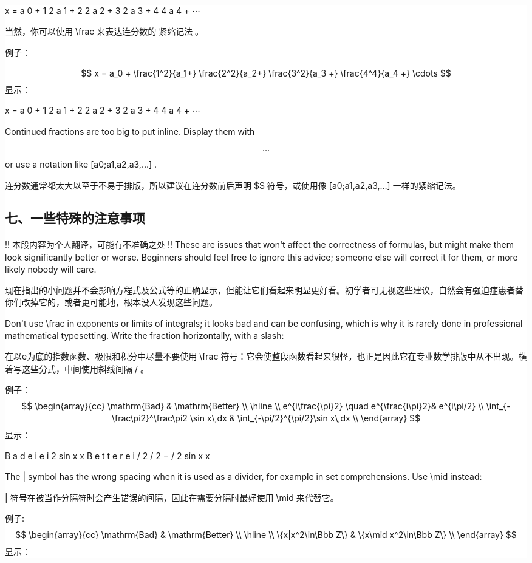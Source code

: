 x = a 0 + 1 2 a 1 + 2 2 a 2 + 3 2 a 3 + 4 4 a 4 + ⋯

当然，你可以使用 \frac 来表达连分数的 紧缩记法 。

例子：

$$
x = a_0 + \frac{1^2}{a_1+}
\frac{2^2}{a_2+}
\frac{3^2}{a_3 +} \frac{4^4}{a_4 +} \cdots
$$
显示：

x = a 0 + 1 2 a 1 + 2 2 a 2 + 3 2 a 3 + 4 4 a 4 + ⋯

Continued fractions are too big to put inline. Display them with $$…$$ or use a notation like [a0;a1,a2,a3,…] .

连分数通常都太大以至于不易于排版，所以建议在连分数前后声明 $$ 符号，或使用像 [a0;a1,a2,a3,…] 一样的紧缩记法。

## 七、一些特殊的注意事项

!! 本段内容为个人翻译，可能有不准确之处 !!
These are issues that won't affect the correctness of formulas, but might make them look significantly better or worse. Beginners should feel free to ignore this advice; someone else will correct it for them, or more likely nobody will care.

现在指出的小问题并不会影响方程式及公式等的正确显示，但能让它们看起来明显更好看。初学者可无视这些建议，自然会有强迫症患者替你们改掉它的，或者更可能地，根本没人发现这些问题。

Don't use \frac in exponents or limits of integrals; it looks bad and can be confusing, which is why it is rarely done in professional mathematical typesetting. Write the fraction horizontally, with a slash:

在以e为底的指数函数、极限和积分中尽量不要使用 \frac 符号：它会使整段函数看起来很怪，也正是因此它在专业数学排版中从不出现。横着写这些分式，中间使用斜线间隔 / 。

例子：
$$
\begin{array}{cc}
\mathrm{Bad} & \mathrm{Better} \\
\hline \\
e^{i\frac{\pi}2} \quad e^{\frac{i\pi}2}& e^{i\pi/2} \\
\int_{-\frac\pi2}^\frac\pi2 \sin x\,dx & \int_{-\pi/2}^{\pi/2}\sin x\,dx \\
\end{array}
$$
显示：

B a d e i e i 2 sin x x B e t t e r e i / 2 / 2 − / 2 sin x x

The | symbol has the wrong spacing when it is used as a divider, for example in set comprehensions. Use \mid instead:

| 符号在被当作分隔符时会产生错误的间隔，因此在需要分隔时最好使用 \mid 来代替它。

例子:
$$
\begin{array}{cc}
\mathrm{Bad} & \mathrm{Better} \\
\hline \\
\{x|x^2\in\Bbb Z\} & \{x\mid x^2\in\Bbb Z\} \\
\end{array}
$$
显示：
